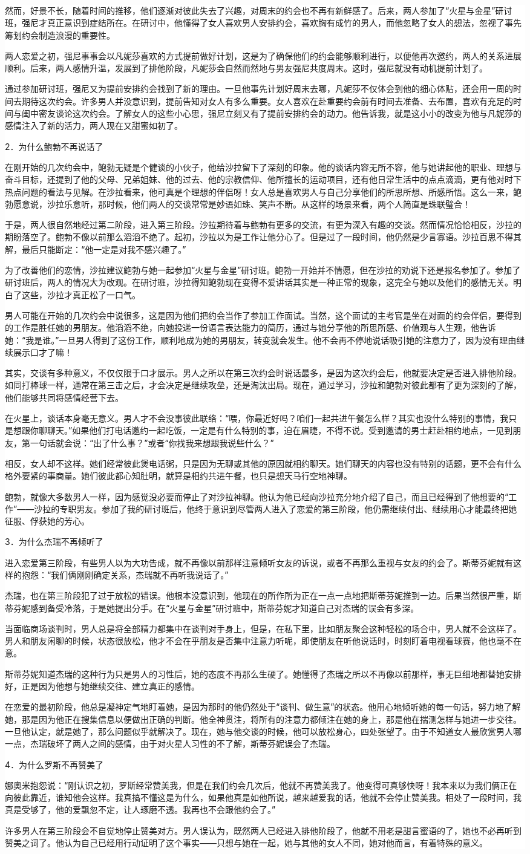 然而，好景不长，随着时间的推移，他们逐渐对彼此失去了兴趣，对周末的约会也不再有新鲜感了。后来，两人参加了“火星与金星”研讨班，强尼才真正意识到症结所在。在研讨中，他懂得了女人喜欢男人安排约会，喜欢胸有成竹的男人，而他忽略了女人的想法，忽视了事先筹划约会制造浪漫的重要性。

两人恋爱之初，强尼事事会以凡妮莎喜欢的方式提前做好计划，这是为了确保他们的约会能够顺利进行，以便他再次邀约，两人的关系进展顺利。后来，两人感情升温，发展到了排他阶段，凡妮莎会自然而然地与男友强尼共度周末。这时，强尼就没有动机提前计划了。

通过参加研讨班，强尼又为提前安排约会找到了新的理由。一旦他事先计划好周末去哪，凡妮莎不仅体会到他的细心体贴，还会用一周的时间去期待这次约会。许多男人并没意识到，提前告知对女人有多么重要。女人喜欢在赴重要约会前有时间去准备、去布置，喜欢有充足的时间与闺中密友谈论这次约会。了解女人的这些小心思，强尼立刻又有了提前安排约会的动力。他告诉我，就是这小小的改变为他与凡妮莎的感情注入了新的活力，两人现在又甜蜜如初了。

2．为什么鲍勃不再说话了

在刚开始的几次约会中，鲍勃无疑是个健谈的小伙子，他给沙拉留下了深刻的印象。他的谈话内容无所不容，他与她讲起他的职业、理想与奋斗目标，还提到了他的父母、兄弟姐妹、他的过去、他的宗教信仰、他所擅长的运动项目，还有他日常生活中的点点滴滴，更有他对时下热点问题的看法与见解。在沙拉看来，他可真是个理想的伴侣呀！女人总是喜欢男人与自己分享他们的所思所想、所感所悟。这么一来，鲍勃愿意说，沙拉乐意听，那时候，他们两人的交谈常常是妙语如珠、笑声不断。从这样的场景来看，两个人简直是珠联璧合！

于是，两人很自然地经过第二阶段，进入第三阶段。沙拉期待着与鲍勃有更多的交流，有更为深入有趣的交谈。然而情况恰恰相反，沙拉的期盼落空了。鲍勃不像以前那么滔滔不绝了。起初，沙拉以为是工作让他分心了。但是过了一段时间，他仍然是少言寡语。沙拉百思不得其解，最后只能断定：“他一定是对我不感兴趣了。”

为了改善他们的恋情，沙拉建议鲍勃与她一起参加“火星与金星”研讨班。鲍勃一开始并不情愿，但在沙拉的劝说下还是报名参加了。参加了研讨班后，两人的情况大为改观。在研讨班，沙拉得知鲍勃现在变得不爱讲话其实是一种正常的现象，这完全与她以及他们的感情无关。明白了这些，沙拉才真正松了一口气。

男人可能在开始的几次约会中说很多，这是因为他们把约会当作了参加工作面试。当然，这个面试的主考官是坐在对面的约会伴侣，要得到的工作是胜任她的男朋友。他滔滔不绝，向她投递一份语言表达能力的简历，通过与她分享他的所思所感、价值观与人生观，他告诉她：“我是谁。”一旦男人得到了这份工作，顺利地成为她的男朋友，转变就会发生。他不会再不停地说话吸引她的注意力了，因为没有理由继续展示口才了嘛！

其实，交谈有多种意义，不仅仅限于口才展示。男人之所以在第三次约会时说话最多，是因为这次约会后，他就要决定是否进入排他阶段。如同打棒球一样，通常在第三击之后，才会决定是继续攻垒，还是淘汰出局。现在，通过学习，沙拉和鲍勃对彼此都有了更为深刻的了解，他们能够共同将感情经营下去。

在火星上，谈话本身毫无意义。男人才不会没事彼此联络：“喂，你最近好吗？咱们一起共进午餐怎么样？其实也没什么特别的事情，我只是想跟你聊聊天。”如果他们打电话邀约一起吃饭，一定是有什么特别的事，迫在眉睫，不得不说。受到邀请的男士赶赴相约地点，一见到朋友，第一句话就会说：“出了什么事？”或者“你找我来想跟我说些什么？”

相反，女人却不这样。她们经常彼此煲电话粥，只是因为无聊或其他的原因就相约聊天。她们聊天的内容也没有特别的话题，更不会有什么格外要紧的事商量。她们彼此都心知肚明，就算是相约共进午餐，也只是想天马行空地神聊。

鲍勃，就像大多数男人一样，因为感觉没必要而停止了对沙拉神聊。他认为他已经向沙拉充分地介绍了自己，而且已经得到了他想要的“工作”——沙拉的专职男友。参加了我的研讨班后，他终于意识到尽管两人进入了恋爱的第三阶段，他仍需继续付出、继续用心才能最终把她征服、俘获她的芳心。

3．为什么杰瑞不再倾听了

进入恋爱第三阶段，有些男人以为大功告成，就不再像以前那样注意倾听女友的诉说，或者不再那么重视与女友的约会了。斯蒂芬妮就有这样的抱怨：“我们俩刚刚确定关系，杰瑞就不再听我说话了。”

杰瑞，也在第三阶段犯了过于放松的错误。他根本没意识到，他现在的所作所为正在一点一点地把斯蒂芬妮推到一边。后果当然很严重，斯蒂芬妮感到备受冷落，于是她提出分手。在“火星与金星”研讨班中，斯蒂芬妮才知道自己对杰瑞的误会有多深。

当面临商场谈判时，男人总是将全部精力都集中在谈判对手身上，但是，在私下里，比如朋友聚会这种轻松的场合中，男人就不会这样了。男人和朋友闲聊的时候，状态很放松，他才不会在乎朋友是否集中注意力听呢，即使朋友在听他说话时，时刻盯着电视看球赛，他也毫不在意。

斯蒂芬妮知道杰瑞的这种行为只是男人的习性后，她的态度不再那么生硬了。她懂得了杰瑞之所以不再像以前那样，事无巨细地都替她安排好，正是因为他想与她继续交往、建立真正的感情。

在恋爱的最初阶段，他总是凝神定气地盯着她，是因为那时的他仍然处于“谈判、做生意”的状态。他用心地倾听她的每一句话，努力地了解她，那是因为他正在搜集信息以便做出正确的判断。他全神贯注，将所有的注意力都倾注在她的身上，那是他在揣测怎样与她进一步交往。一旦他认定，就是她了，那么问题似乎就解决了。现在，她与他交谈的时候，他可以放松身心，四处张望了。由于不知道女人最欣赏男人哪一点，杰瑞破坏了两人之间的感情，由于对火星人习性的不了解，斯蒂芬妮误会了杰瑞。

4．为什么罗斯不再赞美了

娜奥米抱怨说：“刚认识之初，罗斯经常赞美我，但是在我们约会几次后，他就不再赞美我了。他变得可真够快呀！我本来以为我们俩正在向彼此靠近，谁知他会这样。我真搞不懂这是为什么，如果他真是如他所说，越来越爱我的话，他就不会停止赞美我。相处了一段时间，我真是受够了，他的爱飘忽不定，让人琢磨不透。我再也不会跟他约会了。”

许多男人在第三阶段会不自觉地停止赞美对方。男人误认为，既然两人已经进入排他阶段了，他就不用老是甜言蜜语的了，她也不必再听到赞美之词了。他认为自己已经用行动证明了这个事实——只想与她在一起，她与其他的女人不同，她对他而言，有着特殊的意义。
